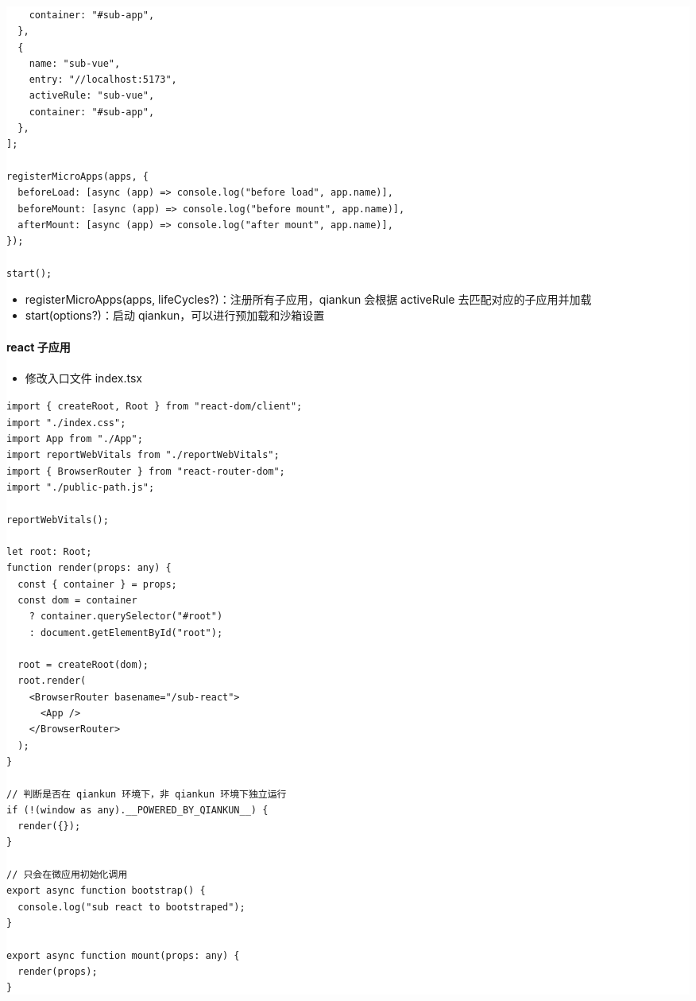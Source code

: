 ```tsx
    container: "#sub-app",
  },
  {
    name: "sub-vue",
    entry: "//localhost:5173",
    activeRule: "sub-vue",
    container: "#sub-app",
  },
];

registerMicroApps(apps, {
  beforeLoad: [async (app) => console.log("before load", app.name)],
  beforeMount: [async (app) => console.log("before mount", app.name)],
  afterMount: [async (app) => console.log("after mount", app.name)],
});

start();
```

- registerMicroApps(apps, lifeCycles?)：注册所有子应用，qiankun 会根据 activeRule 去匹配对应的子应用并加载
- start(options?)：启动 qiankun，可以进行预加载和沙箱设置

#### react 子应用

- 修改入口文件 index.tsx

```tsx
import { createRoot, Root } from "react-dom/client";
import "./index.css";
import App from "./App";
import reportWebVitals from "./reportWebVitals";
import { BrowserRouter } from "react-router-dom";
import "./public-path.js";

reportWebVitals();

let root: Root;
function render(props: any) {
  const { container } = props;
  const dom = container
    ? container.querySelector("#root")
    : document.getElementById("root");

  root = createRoot(dom);
  root.render(
    <BrowserRouter basename="/sub-react">
      <App />
    </BrowserRouter>
  );
}

// 判断是否在 qiankun 环境下，非 qiankun 环境下独立运行
if (!(window as any).__POWERED_BY_QIANKUN__) {
  render({});
}

// 只会在微应用初始化调用
export async function bootstrap() {
  console.log("sub react to bootstraped");
}

export async function mount(props: any) {
  render(props);
}

```